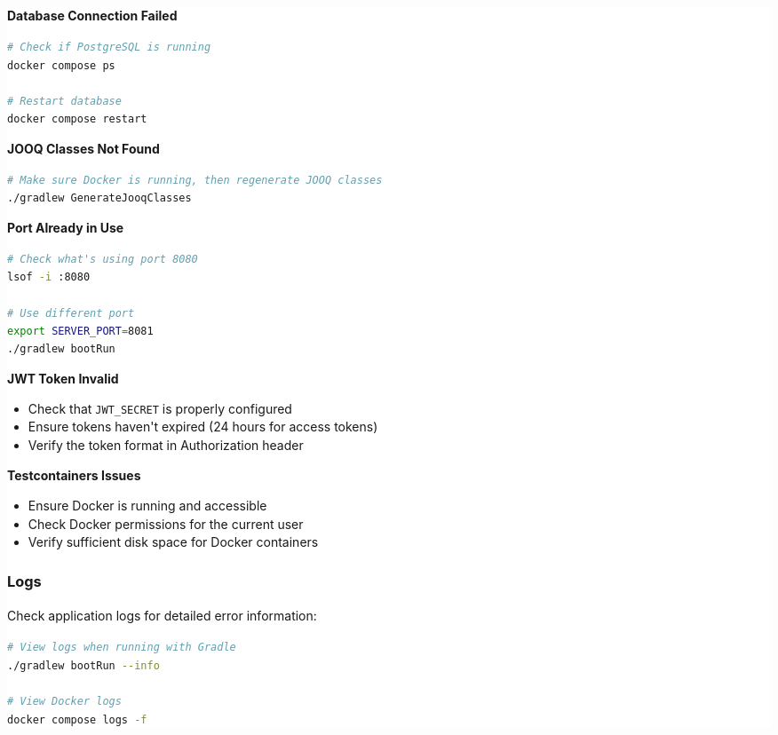 **Database Connection Failed**

```bash
# Check if PostgreSQL is running
docker compose ps

# Restart database
docker compose restart
```

**JOOQ Classes Not Found**

```bash
# Make sure Docker is running, then regenerate JOOQ classes
./gradlew GenerateJooqClasses
```

**Port Already in Use**

```bash
# Check what's using port 8080
lsof -i :8080

# Use different port
export SERVER_PORT=8081
./gradlew bootRun
```

**JWT Token Invalid**

- Check that `JWT_SECRET` is properly configured
- Ensure tokens haven't expired (24 hours for access tokens)
- Verify the token format in Authorization header

**Testcontainers Issues**

- Ensure Docker is running and accessible
- Check Docker permissions for the current user
- Verify sufficient disk space for Docker containers

### Logs

Check application logs for detailed error information:

```bash
# View logs when running with Gradle
./gradlew bootRun --info

# View Docker logs
docker compose logs -f
```
